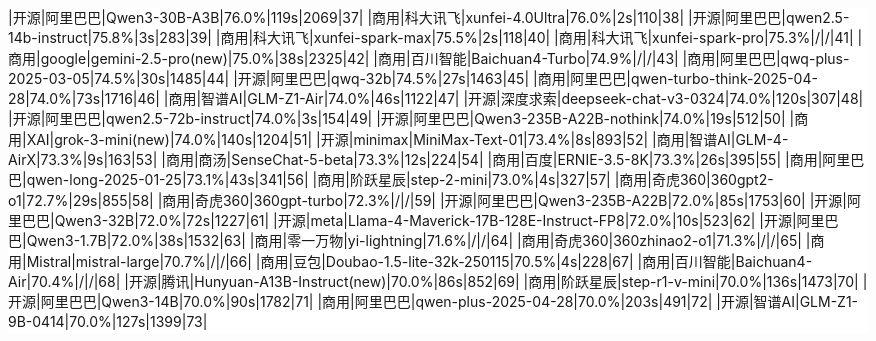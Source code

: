 |开源|阿里巴巴|Qwen3-30B-A3B|76.0%|119s|2069|37|
|商用|科大讯飞|xunfei-4.0Ultra|76.0%|2s|110|38|
|开源|阿里巴巴|qwen2.5-14b-instruct|75.8%|3s|283|39|
|商用|科大讯飞|xunfei-spark-max|75.5%|2s|118|40|
|商用|科大讯飞|xunfei-spark-pro|75.3%|/|/|41|
|商用|google|gemini-2.5-pro(new)|75.0%|38s|2325|42|
|商用|百川智能|Baichuan4-Turbo|74.9%|/|/|43|
|商用|阿里巴巴|qwq-plus-2025-03-05|74.5%|30s|1485|44|
|开源|阿里巴巴|qwq-32b|74.5%|27s|1463|45|
|商用|阿里巴巴|qwen-turbo-think-2025-04-28|74.0%|73s|1716|46|
|商用|智谱AI|GLM-Z1-Air|74.0%|46s|1122|47|
|开源|深度求索|deepseek-chat-v3-0324|74.0%|120s|307|48|
|开源|阿里巴巴|qwen2.5-72b-instruct|74.0%|3s|154|49|
|开源|阿里巴巴|Qwen3-235B-A22B-nothink|74.0%|19s|512|50|
|商用|XAI|grok-3-mini(new)|74.0%|140s|1204|51|
|开源|minimax|MiniMax-Text-01|73.4%|8s|893|52|
|商用|智谱AI|GLM-4-AirX|73.3%|9s|163|53|
|商用|商汤|SenseChat-5-beta|73.3%|12s|224|54|
|商用|百度|ERNIE-3.5-8K|73.3%|26s|395|55|
|商用|阿里巴巴|qwen-long-2025-01-25|73.1%|43s|341|56|
|商用|阶跃星辰|step-2-mini|73.0%|4s|327|57|
|商用|奇虎360|360gpt2-o1|72.7%|29s|855|58|
|商用|奇虎360|360gpt-turbo|72.3%|/|/|59|
|开源|阿里巴巴|Qwen3-235B-A22B|72.0%|85s|1753|60|
|开源|阿里巴巴|Qwen3-32B|72.0%|72s|1227|61|
|开源|meta|Llama-4-Maverick-17B-128E-Instruct-FP8|72.0%|10s|523|62|
|开源|阿里巴巴|Qwen3-1.7B|72.0%|38s|1532|63|
|商用|零一万物|yi-lightning|71.6%|/|/|64|
|商用|奇虎360|360zhinao2-o1|71.3%|/|/|65|
|商用|Mistral|mistral-large|70.7%|/|/|66|
|商用|豆包|Doubao-1.5-lite-32k-250115|70.5%|4s|228|67|
|商用|百川智能|Baichuan4-Air|70.4%|/|/|68|
|开源|腾讯|Hunyuan-A13B-Instruct(new)|70.0%|86s|852|69|
|商用|阶跃星辰|step-r1-v-mini|70.0%|136s|1473|70|
|开源|阿里巴巴|Qwen3-14B|70.0%|90s|1782|71|
|商用|阿里巴巴|qwen-plus-2025-04-28|70.0%|203s|491|72|
|开源|智谱AI|GLM-Z1-9B-0414|70.0%|127s|1399|73|